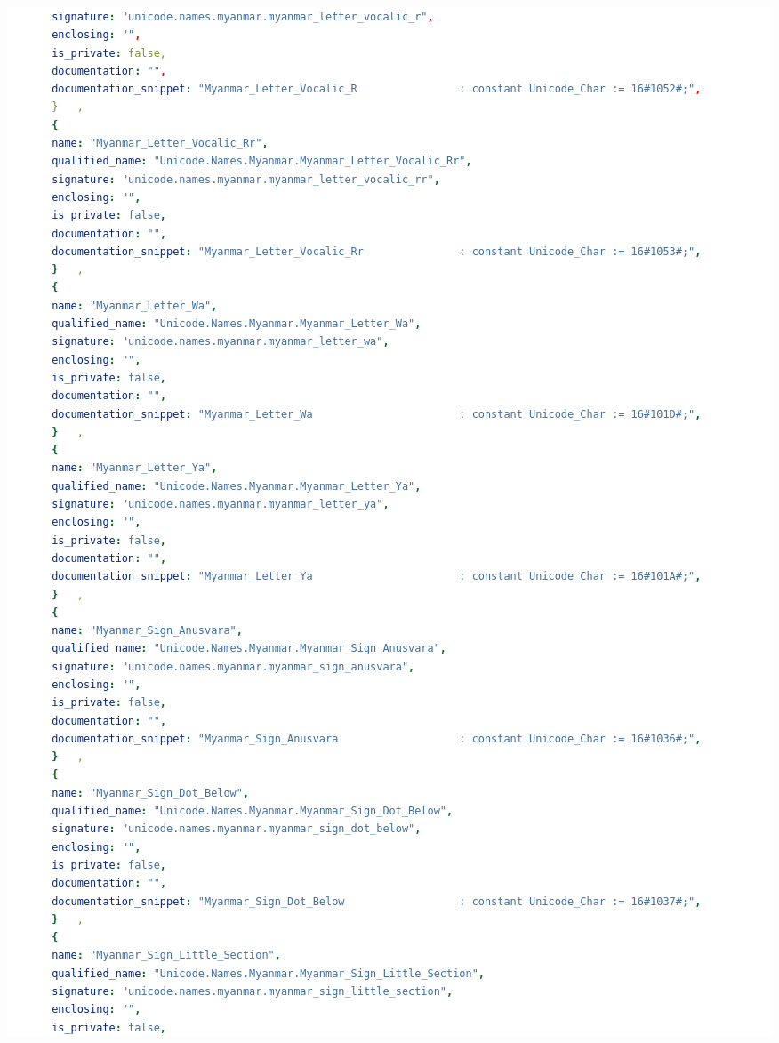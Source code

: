 ```yaml
       signature: "unicode.names.myanmar.myanmar_letter_vocalic_r",
       enclosing: "",
       is_private: false,
       documentation: "",
       documentation_snippet: "Myanmar_Letter_Vocalic_R                : constant Unicode_Char := 16#1052#;",
       }   ,
       {
       name: "Myanmar_Letter_Vocalic_Rr",
       qualified_name: "Unicode.Names.Myanmar.Myanmar_Letter_Vocalic_Rr",
       signature: "unicode.names.myanmar.myanmar_letter_vocalic_rr",
       enclosing: "",
       is_private: false,
       documentation: "",
       documentation_snippet: "Myanmar_Letter_Vocalic_Rr               : constant Unicode_Char := 16#1053#;",
       }   ,
       {
       name: "Myanmar_Letter_Wa",
       qualified_name: "Unicode.Names.Myanmar.Myanmar_Letter_Wa",
       signature: "unicode.names.myanmar.myanmar_letter_wa",
       enclosing: "",
       is_private: false,
       documentation: "",
       documentation_snippet: "Myanmar_Letter_Wa                       : constant Unicode_Char := 16#101D#;",
       }   ,
       {
       name: "Myanmar_Letter_Ya",
       qualified_name: "Unicode.Names.Myanmar.Myanmar_Letter_Ya",
       signature: "unicode.names.myanmar.myanmar_letter_ya",
       enclosing: "",
       is_private: false,
       documentation: "",
       documentation_snippet: "Myanmar_Letter_Ya                       : constant Unicode_Char := 16#101A#;",
       }   ,
       {
       name: "Myanmar_Sign_Anusvara",
       qualified_name: "Unicode.Names.Myanmar.Myanmar_Sign_Anusvara",
       signature: "unicode.names.myanmar.myanmar_sign_anusvara",
       enclosing: "",
       is_private: false,
       documentation: "",
       documentation_snippet: "Myanmar_Sign_Anusvara                   : constant Unicode_Char := 16#1036#;",
       }   ,
       {
       name: "Myanmar_Sign_Dot_Below",
       qualified_name: "Unicode.Names.Myanmar.Myanmar_Sign_Dot_Below",
       signature: "unicode.names.myanmar.myanmar_sign_dot_below",
       enclosing: "",
       is_private: false,
       documentation: "",
       documentation_snippet: "Myanmar_Sign_Dot_Below                  : constant Unicode_Char := 16#1037#;",
       }   ,
       {
       name: "Myanmar_Sign_Little_Section",
       qualified_name: "Unicode.Names.Myanmar.Myanmar_Sign_Little_Section",
       signature: "unicode.names.myanmar.myanmar_sign_little_section",
       enclosing: "",
       is_private: false,
```